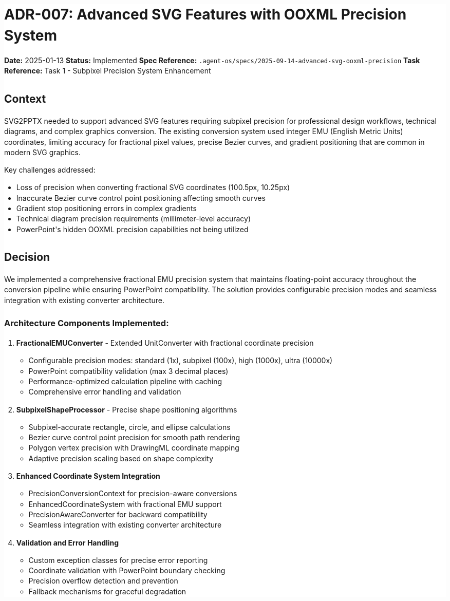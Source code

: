 # ADR-007: Advanced SVG Features with OOXML Precision System

**Date:** 2025-01-13
**Status:** Implemented
**Spec Reference:** `.agent-os/specs/2025-09-14-advanced-svg-ooxml-precision`
**Task Reference:** Task 1 - Subpixel Precision System Enhancement

## Context

SVG2PPTX needed to support advanced SVG features requiring subpixel precision for professional design workflows, technical diagrams, and complex graphics conversion. The existing conversion system used integer EMU (English Metric Units) coordinates, limiting accuracy for fractional pixel values, precise Bezier curves, and gradient positioning that are common in modern SVG graphics.

Key challenges addressed:
- Loss of precision when converting fractional SVG coordinates (100.5px, 10.25px)
- Inaccurate Bezier curve control point positioning affecting smooth curves
- Gradient stop positioning errors in complex gradients
- Technical diagram precision requirements (millimeter-level accuracy)
- PowerPoint's hidden OOXML precision capabilities not being utilized

## Decision

We implemented a comprehensive fractional EMU precision system that maintains floating-point accuracy throughout the conversion pipeline while ensuring PowerPoint compatibility. The solution provides configurable precision modes and seamless integration with existing converter architecture.

### Architecture Components Implemented:

1. **FractionalEMUConverter** - Extended UnitConverter with fractional coordinate precision
   - Configurable precision modes: standard (1x), subpixel (100x), high (1000x), ultra (10000x)
   - PowerPoint compatibility validation (max 3 decimal places)
   - Performance-optimized calculation pipeline with caching
   - Comprehensive error handling and validation

2. **SubpixelShapeProcessor** - Precise shape positioning algorithms
   - Subpixel-accurate rectangle, circle, and ellipse calculations
   - Bezier curve control point precision for smooth path rendering
   - Polygon vertex precision with DrawingML coordinate mapping
   - Adaptive precision scaling based on shape complexity

3. **Enhanced Coordinate System Integration**
   - PrecisionConversionContext for precision-aware conversions
   - EnhancedCoordinateSystem with fractional EMU support
   - PrecisionAwareConverter for backward compatibility
   - Seamless integration with existing converter architecture

4. **Validation and Error Handling**
   - Custom exception classes for precise error reporting
   - Coordinate validation with PowerPoint boundary checking
   - Precision overflow detection and prevention
   - Fallback mechanisms for graceful degradation
